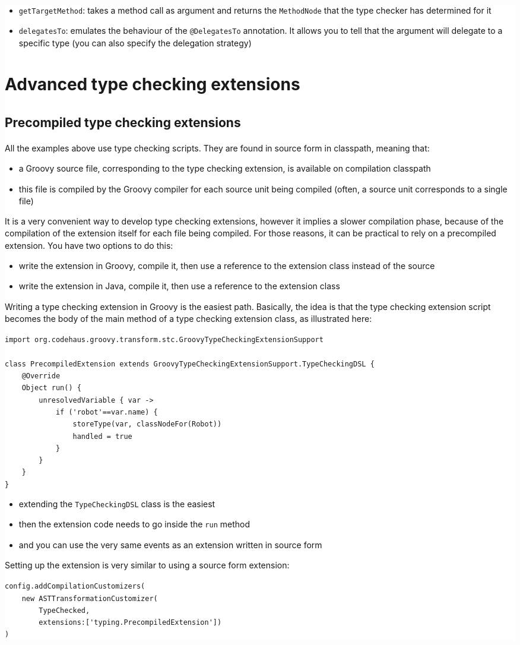-   `getTargetMethod`: takes a method call as argument and returns the `MethodNode` that the type checker has determined for it

-   `delegatesTo`: emulates the behaviour of the `@DelegatesTo` annotation. It allows you to tell that the argument will delegate to a specific type (you can also specify the delegation strategy)

# Advanced type checking extensions

## Precompiled type checking extensions

All the examples above use type checking scripts. They are found in source form in classpath, meaning that:

-   a Groovy source file, corresponding to the type checking extension, is available on compilation classpath

-   this file is compiled by the Groovy compiler for each source unit being compiled (often, a source unit corresponds to a single file)

It is a very convenient way to develop type checking extensions, however it implies a slower compilation phase, because of the compilation of the extension itself for each file being compiled. For those reasons, it can be practical to rely on a precompiled extension. You have two options to do this:

-   write the extension in Groovy, compile it, then use a reference to the extension class instead of the source

-   write the extension in Java, compile it, then use a reference to the extension class

Writing a type checking extension in Groovy is the easiest path. Basically, the idea is that the type checking extension script becomes the body of the main method of a type checking extension class, as illustrated here:

    import org.codehaus.groovy.transform.stc.GroovyTypeCheckingExtensionSupport
    
    class PrecompiledExtension extends GroovyTypeCheckingExtensionSupport.TypeCheckingDSL {     
        @Override
        Object run() {                                                                          
            unresolvedVariable { var ->
                if ('robot'==var.name) {
                    storeType(var, classNodeFor(Robot))                                         
                    handled = true
                }
            }
        }
    }

-   extending the `TypeCheckingDSL` class is the easiest

-   then the extension code needs to go inside the `run` method

-   and you can use the very same events as an extension written in source form

Setting up the extension is very similar to using a source form extension:

    config.addCompilationCustomizers(
        new ASTTransformationCustomizer(
            TypeChecked,
            extensions:['typing.PrecompiledExtension'])
    )
